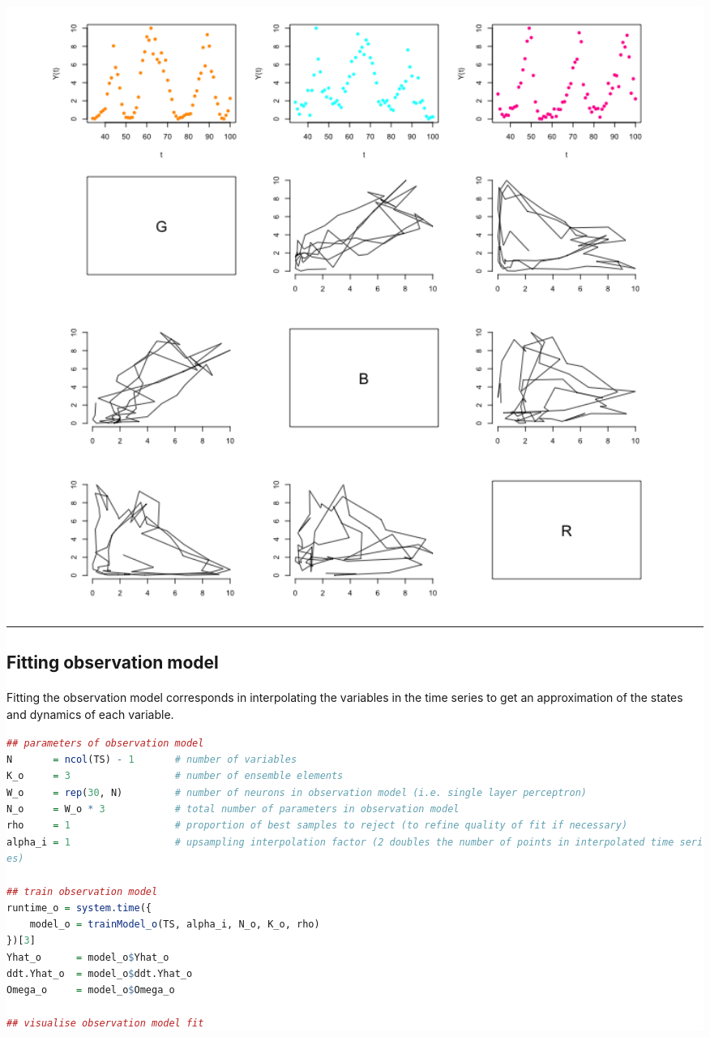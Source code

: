 <p align="center">
<img align="middle" src="out/fig_time_series.png" alt="Time series" width="750" height="750" />
</p>


---------------------
## Fitting observation model

Fitting the observation model corresponds in interpolating the variables in the time series to get an approximation of the states and dynamics of each variable.

``` R
## parameters of observation model
N       = ncol(TS) - 1       # number of variables
K_o     = 3                  # number of ensemble elements
W_o     = rep(30, N)         # number of neurons in observation model (i.e. single layer perceptron)
N_o     = W_o * 3            # total number of parameters in observation model
rho     = 1                  # proportion of best samples to reject (to refine quality of fit if necessary)
alpha_i = 1                  # upsampling interpolation factor (2 doubles the number of points in interpolated time series)

## train observation model
runtime_o = system.time({
    model_o = trainModel_o(TS, alpha_i, N_o, K_o, rho)
})[3]
Yhat_o      = model_o$Yhat_o
ddt.Yhat_o  = model_o$ddt.Yhat_o
Omega_o     = model_o$Omega_o

## visualise observation model fit
```